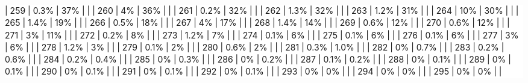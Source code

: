 | 259 | 0.3% | 37% |  |
| 260 | 4% | 36% |  |
| 261 | 0.2% | 32% |  |
| 262 | 1.3% | 32% |  |
| 263 | 1.2% | 31% |  |
| 264 | 10% | 30% |  |
| 265 | 1.4% | 19% |  |
| 266 | 0.5% | 18% |  |
| 267 | 4% | 17% |  |
| 268 | 1.4% | 14% |  |
| 269 | 0.6% | 12% |  |
| 270 | 0.6% | 12% |  |
| 271 | 3% | 11% |  |
| 272 | 0.2% | 8% |  |
| 273 | 1.2% | 7% |  |
| 274 | 0.1% | 6% |  |
| 275 | 0.1% | 6% |  |
| 276 | 0.1% | 6% |  |
| 277 | 3% | 6% |  |
| 278 | 1.2% | 3% |  |
| 279 | 0.1% | 2% |  |
| 280 | 0.6% | 2% |  |
| 281 | 0.3% | 1.0% |  |
| 282 | 0% | 0.7% |  |
| 283 | 0.2% | 0.6% |  |
| 284 | 0.2% | 0.4% |  |
| 285 | 0% | 0.3% |  |
| 286 | 0% | 0.2% |  |
| 287 | 0.1% | 0.2% |  |
| 288 | 0% | 0.1% |  |
| 289 | 0% | 0.1% |  |
| 290 | 0% | 0.1% |  |
| 291 | 0% | 0.1% |  |
| 292 | 0% | 0.1% |  |
| 293 | 0% | 0% |  |
| 294 | 0% | 0% |  |
| 295 | 0% | 0% |  |